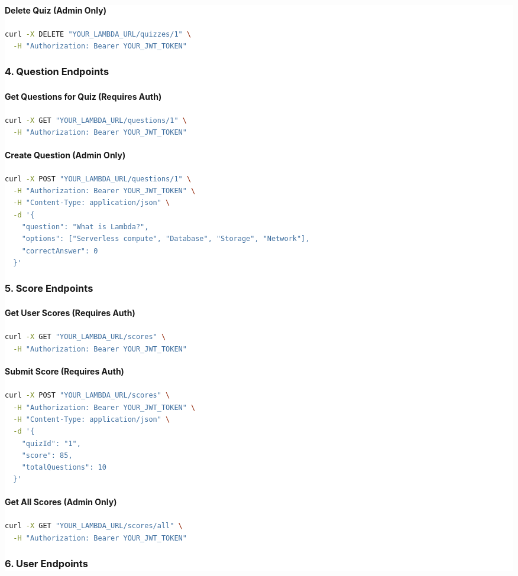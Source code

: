#### **Delete Quiz (Admin Only)**
```bash
curl -X DELETE "YOUR_LAMBDA_URL/quizzes/1" \
  -H "Authorization: Bearer YOUR_JWT_TOKEN"
```

### **4. Question Endpoints**

#### **Get Questions for Quiz (Requires Auth)**
```bash
curl -X GET "YOUR_LAMBDA_URL/questions/1" \
  -H "Authorization: Bearer YOUR_JWT_TOKEN"
```

#### **Create Question (Admin Only)**
```bash
curl -X POST "YOUR_LAMBDA_URL/questions/1" \
  -H "Authorization: Bearer YOUR_JWT_TOKEN" \
  -H "Content-Type: application/json" \
  -d '{
    "question": "What is Lambda?",
    "options": ["Serverless compute", "Database", "Storage", "Network"],
    "correctAnswer": 0
  }'
```

### **5. Score Endpoints**

#### **Get User Scores (Requires Auth)**
```bash
curl -X GET "YOUR_LAMBDA_URL/scores" \
  -H "Authorization: Bearer YOUR_JWT_TOKEN"
```

#### **Submit Score (Requires Auth)**
```bash
curl -X POST "YOUR_LAMBDA_URL/scores" \
  -H "Authorization: Bearer YOUR_JWT_TOKEN" \
  -H "Content-Type: application/json" \
  -d '{
    "quizId": "1",
    "score": 85,
    "totalQuestions": 10
  }'
```

#### **Get All Scores (Admin Only)**
```bash
curl -X GET "YOUR_LAMBDA_URL/scores/all" \
  -H "Authorization: Bearer YOUR_JWT_TOKEN"
```

### **6. User Endpoints**
